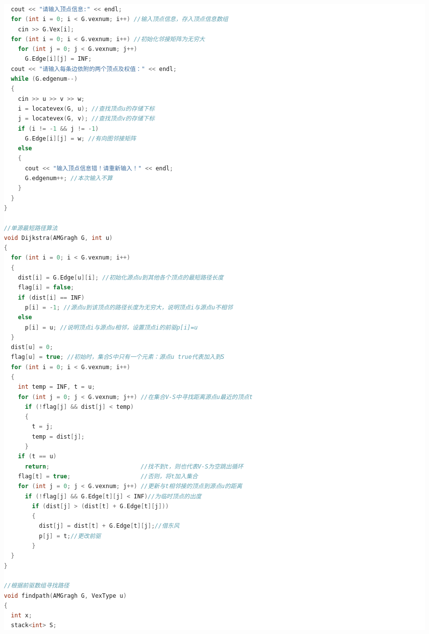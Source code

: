 ```cpp
  cout << "请输入顶点信息:" << endl;
  for (int i = 0; i < G.vexnum; i++) //输入顶点信息，存入顶点信息数组
    cin >> G.Vex[i];
  for (int i = 0; i < G.vexnum; i++) //初始化邻接矩阵为无穷大
    for (int j = 0; j < G.vexnum; j++)
      G.Edge[i][j] = INF;
  cout << "请输入每条边依附的两个顶点及权值：" << endl;
  while (G.edgenum--)
  {
    cin >> u >> v >> w;
    i = locatevex(G, u); //查找顶点u的存储下标
    j = locatevex(G, v); //查找顶点v的存储下标
    if (i != -1 && j != -1)
      G.Edge[i][j] = w; //有向图邻接矩阵
    else
    {
      cout << "输入顶点信息错！请重新输入！" << endl;
      G.edgenum++; //本次输入不算
    }
  }
}

//单源最短路径算法
void Dijkstra(AMGragh G, int u)
{
  for (int i = 0; i < G.vexnum; i++)
  {
    dist[i] = G.Edge[u][i]; //初始化源点u到其他各个顶点的最短路径长度
    flag[i] = false;
    if (dist[i] == INF)
      p[i] = -1; //源点u到该顶点的路径长度为无穷大，说明顶点i与源点u不相邻
    else
      p[i] = u; //说明顶点i与源点u相邻，设置顶点i的前驱p[i]=u
  }
  dist[u] = 0;
  flag[u] = true; //初始时，集合S中只有一个元素：源点u true代表加入到S
  for (int i = 0; i < G.vexnum; i++)
  {
    int temp = INF, t = u;
    for (int j = 0; j < G.vexnum; j++) //在集合V-S中寻找距离源点u最近的顶点t
      if (!flag[j] && dist[j] < temp)
      {
        t = j;
        temp = dist[j];
      }
    if (t == u)
      return;                          //找不到t，则也代表V-S为空跳出循环
    flag[t] = true;                    //否则，将t加入集合
    for (int j = 0; j < G.vexnum; j++) //更新与t相邻接的顶点到源点u的距离
      if (!flag[j] && G.Edge[t][j] < INF)//为临时顶点的出度
        if (dist[j] > (dist[t] + G.Edge[t][j]))
        {
          dist[j] = dist[t] + G.Edge[t][j];//借东风
          p[j] = t;//更改前驱
        }
  }
}

//根据前驱数组寻找路径
void findpath(AMGragh G, VexType u)
{
  int x;
  stack<int> S;
```